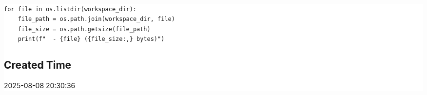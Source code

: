 ```
for file in os.listdir(workspace_dir):
    file_path = os.path.join(workspace_dir, file)
    file_size = os.path.getsize(file_path)
    print(f"  - {file} ({file_size:,} bytes)")
```

## Created Time
2025-08-08 20:30:36
